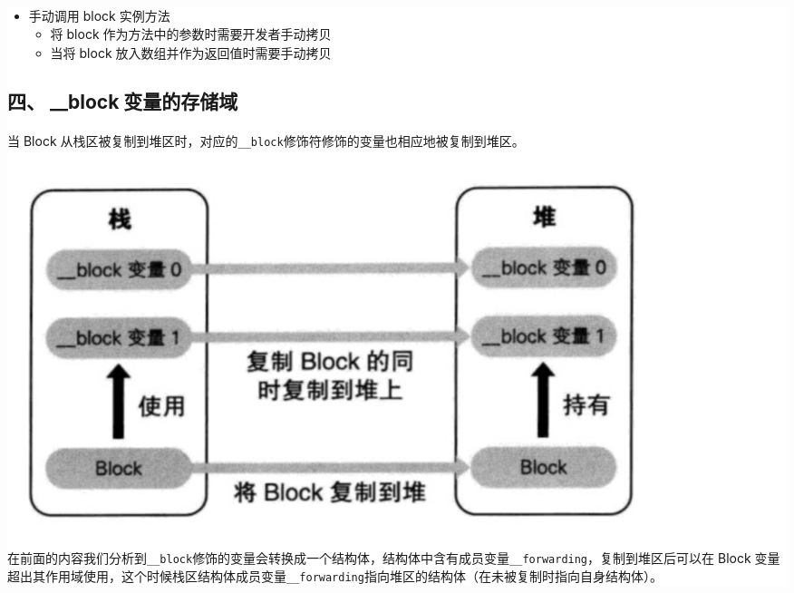 * 手动调用 block 实例方法 
    * 将 block 作为方法中的参数时需要开发者手动拷贝
    * 当将 block 放入数组并作为返回值时需要手动拷贝


## 四、 __block 变量的存储域

当 Block 从栈区被复制到堆区时，对应的``__block``修饰符修饰的变量也相应地被复制到堆区。

![](./src/5.png)


在前面的内容我们分析到``__block``修饰的变量会转换成一个结构体，结构体中含有成员变量``__forwarding``，复制到堆区后可以在 Block 变量超出其作用域使用，这个时候栈区结构体成员变量``__forwarding``指向堆区的结构体（在未被复制时指向自身结构体）。
